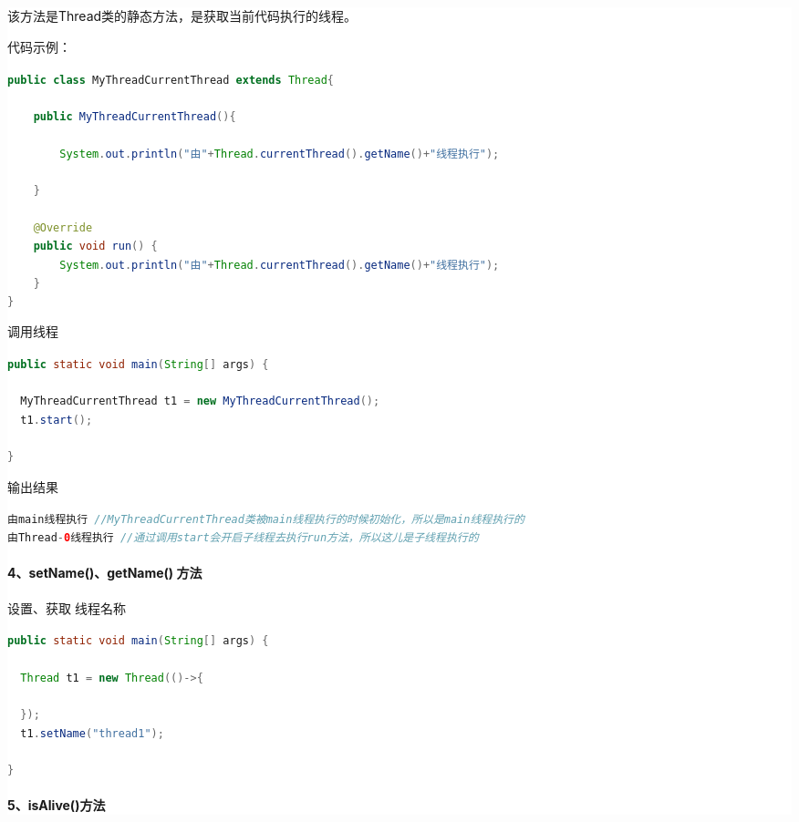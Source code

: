 该方法是Thread类的静态方法，是获取当前代码执行的线程。

代码示例：

```java
public class MyThreadCurrentThread extends Thread{

    public MyThreadCurrentThread(){

        System.out.println("由"+Thread.currentThread().getName()+"线程执行");

    }

    @Override
    public void run() {
        System.out.println("由"+Thread.currentThread().getName()+"线程执行");
    }
}

```

调用线程

```java
public static void main(String[] args) {

  MyThreadCurrentThread t1 = new MyThreadCurrentThread();
  t1.start();

}
```

输出结果

```java
由main线程执行 //MyThreadCurrentThread类被main线程执行的时候初始化，所以是main线程执行的
由Thread-0线程执行 //通过调用start会开启子线程去执行run方法，所以这儿是子线程执行的
```



#### 4、setName()、getName() 方法

设置、获取 线程名称

```java
public static void main(String[] args) {

  Thread t1 = new Thread(()->{

  });
  t1.setName("thread1");

}
```



#### 5、isAlive()方法
